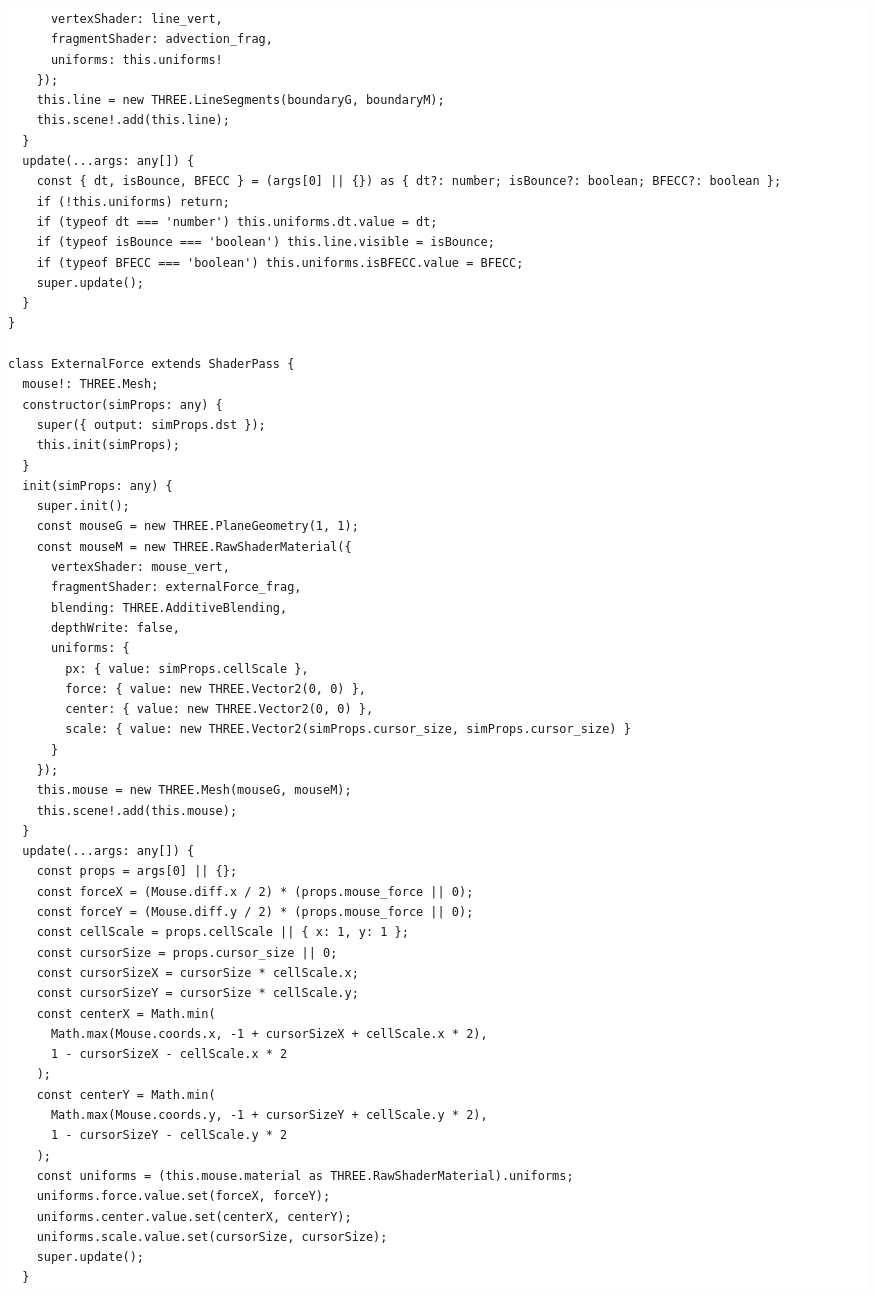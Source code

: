           vertexShader: line_vert,
          fragmentShader: advection_frag,
          uniforms: this.uniforms!
        });
        this.line = new THREE.LineSegments(boundaryG, boundaryM);
        this.scene!.add(this.line);
      }
      update(...args: any[]) {
        const { dt, isBounce, BFECC } = (args[0] || {}) as { dt?: number; isBounce?: boolean; BFECC?: boolean };
        if (!this.uniforms) return;
        if (typeof dt === 'number') this.uniforms.dt.value = dt;
        if (typeof isBounce === 'boolean') this.line.visible = isBounce;
        if (typeof BFECC === 'boolean') this.uniforms.isBFECC.value = BFECC;
        super.update();
      }
    }

    class ExternalForce extends ShaderPass {
      mouse!: THREE.Mesh;
      constructor(simProps: any) {
        super({ output: simProps.dst });
        this.init(simProps);
      }
      init(simProps: any) {
        super.init();
        const mouseG = new THREE.PlaneGeometry(1, 1);
        const mouseM = new THREE.RawShaderMaterial({
          vertexShader: mouse_vert,
          fragmentShader: externalForce_frag,
          blending: THREE.AdditiveBlending,
          depthWrite: false,
          uniforms: {
            px: { value: simProps.cellScale },
            force: { value: new THREE.Vector2(0, 0) },
            center: { value: new THREE.Vector2(0, 0) },
            scale: { value: new THREE.Vector2(simProps.cursor_size, simProps.cursor_size) }
          }
        });
        this.mouse = new THREE.Mesh(mouseG, mouseM);
        this.scene!.add(this.mouse);
      }
      update(...args: any[]) {
        const props = args[0] || {};
        const forceX = (Mouse.diff.x / 2) * (props.mouse_force || 0);
        const forceY = (Mouse.diff.y / 2) * (props.mouse_force || 0);
        const cellScale = props.cellScale || { x: 1, y: 1 };
        const cursorSize = props.cursor_size || 0;
        const cursorSizeX = cursorSize * cellScale.x;
        const cursorSizeY = cursorSize * cellScale.y;
        const centerX = Math.min(
          Math.max(Mouse.coords.x, -1 + cursorSizeX + cellScale.x * 2),
          1 - cursorSizeX - cellScale.x * 2
        );
        const centerY = Math.min(
          Math.max(Mouse.coords.y, -1 + cursorSizeY + cellScale.y * 2),
          1 - cursorSizeY - cellScale.y * 2
        );
        const uniforms = (this.mouse.material as THREE.RawShaderMaterial).uniforms;
        uniforms.force.value.set(forceX, forceY);
        uniforms.center.value.set(centerX, centerY);
        uniforms.scale.value.set(cursorSize, cursorSize);
        super.update();
      }